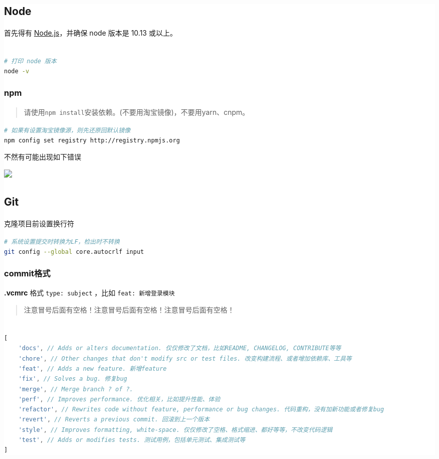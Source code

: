## Node

首先得有 [Node.js](https://nodejs.org/)，并确保 node 版本是 10.13 或以上。

```bash

# 打印 node 版本 
node -v
```

### npm
> 请使用`npm install`安装依赖。(不要用淘宝镜像)，不要用yarn、cnpm。

```bash
# 如果有设置淘宝镜像源，则先还原回默认镜像
npm config set registry http://registry.npmjs.org
```
不然有可能出现如下错误

![](https://tva1.sinaimg.cn/large/008i3skNly1gs0k0b5drqj30k00eu41b.jpg)

## Git

克隆项目前设置换行符

```bash
# 系统设置提交时转换为LF，检出时不转换
git config --global core.autocrlf input

```


### commit格式
**.vcmrc**
格式 `type: subject` ，比如 `feat: 新增登录模块`

> 注意冒号后面有空格！注意冒号后面有空格！注意冒号后面有空格！

```javascript

[
    'docs', // Adds or alters documentation. 仅仅修改了文档，比如README, CHANGELOG, CONTRIBUTE等等
    'chore', // Other changes that don't modify src or test files. 改变构建流程、或者增加依赖库、工具等
    'feat', // Adds a new feature. 新增feature
    'fix', // Solves a bug. 修复bug
    'merge', // Merge branch ? of ?.
    'perf', // Improves performance. 优化相关，比如提升性能、体验
    'refactor', // Rewrites code without feature, performance or bug changes. 代码重构，没有加新功能或者修复bug
    'revert', // Reverts a previous commit. 回滚到上一个版本
    'style', // Improves formatting, white-space. 仅仅修改了空格、格式缩进、都好等等，不改变代码逻辑
    'test', // Adds or modifies tests. 测试用例，包括单元测试、集成测试等
]
```
